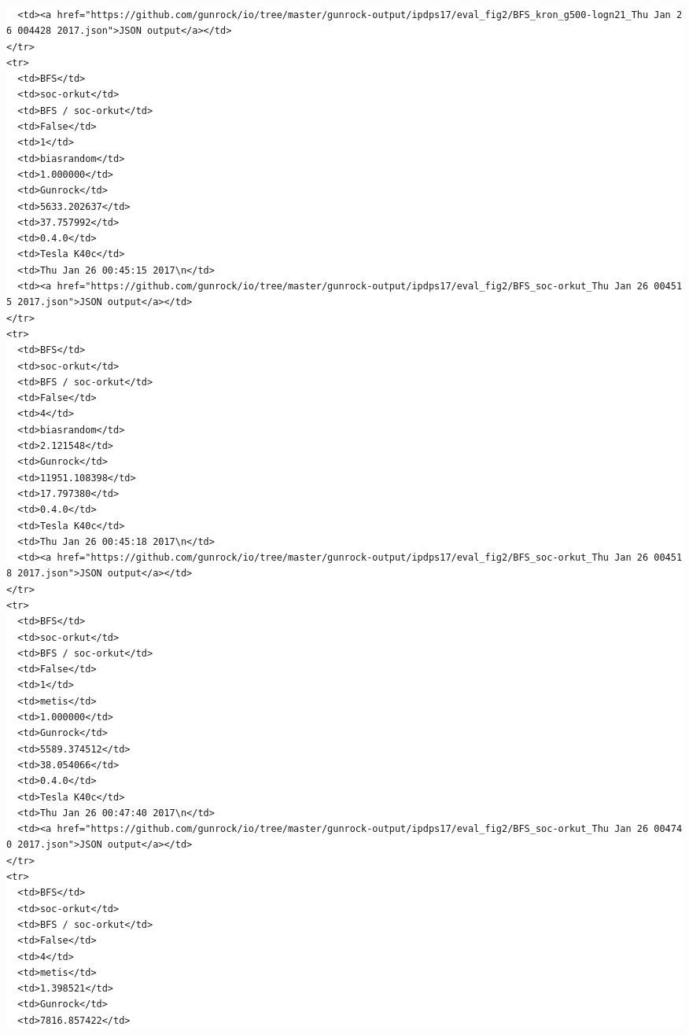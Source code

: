       <td><a href="https://github.com/gunrock/io/tree/master/gunrock-output/ipdps17/eval_fig2/BFS_kron_g500-logn21_Thu Jan 26 004428 2017.json">JSON output</a></td>
    </tr>
    <tr>
      <td>BFS</td>
      <td>soc-orkut</td>
      <td>BFS / soc-orkut</td>
      <td>False</td>
      <td>1</td>
      <td>biasrandom</td>
      <td>1.000000</td>
      <td>Gunrock</td>
      <td>5633.202637</td>
      <td>37.757992</td>
      <td>0.4.0</td>
      <td>Tesla K40c</td>
      <td>Thu Jan 26 00:45:15 2017\n</td>
      <td><a href="https://github.com/gunrock/io/tree/master/gunrock-output/ipdps17/eval_fig2/BFS_soc-orkut_Thu Jan 26 004515 2017.json">JSON output</a></td>
    </tr>
    <tr>
      <td>BFS</td>
      <td>soc-orkut</td>
      <td>BFS / soc-orkut</td>
      <td>False</td>
      <td>4</td>
      <td>biasrandom</td>
      <td>2.121548</td>
      <td>Gunrock</td>
      <td>11951.108398</td>
      <td>17.797380</td>
      <td>0.4.0</td>
      <td>Tesla K40c</td>
      <td>Thu Jan 26 00:45:18 2017\n</td>
      <td><a href="https://github.com/gunrock/io/tree/master/gunrock-output/ipdps17/eval_fig2/BFS_soc-orkut_Thu Jan 26 004518 2017.json">JSON output</a></td>
    </tr>
    <tr>
      <td>BFS</td>
      <td>soc-orkut</td>
      <td>BFS / soc-orkut</td>
      <td>False</td>
      <td>1</td>
      <td>metis</td>
      <td>1.000000</td>
      <td>Gunrock</td>
      <td>5589.374512</td>
      <td>38.054066</td>
      <td>0.4.0</td>
      <td>Tesla K40c</td>
      <td>Thu Jan 26 00:47:40 2017\n</td>
      <td><a href="https://github.com/gunrock/io/tree/master/gunrock-output/ipdps17/eval_fig2/BFS_soc-orkut_Thu Jan 26 004740 2017.json">JSON output</a></td>
    </tr>
    <tr>
      <td>BFS</td>
      <td>soc-orkut</td>
      <td>BFS / soc-orkut</td>
      <td>False</td>
      <td>4</td>
      <td>metis</td>
      <td>1.398521</td>
      <td>Gunrock</td>
      <td>7816.857422</td>